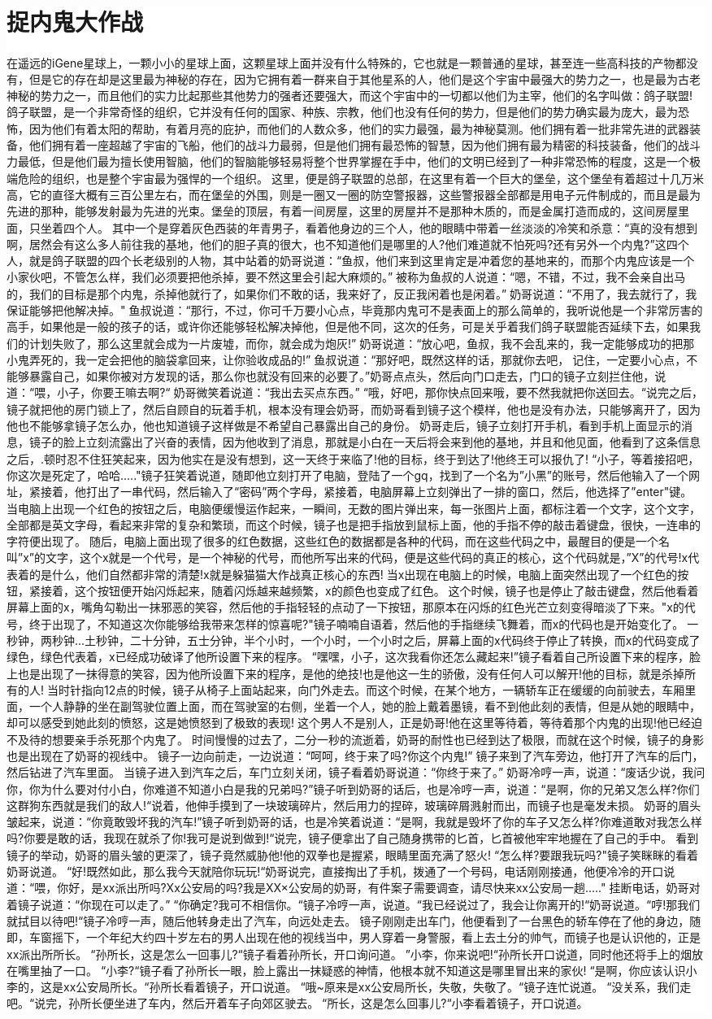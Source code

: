 # 捉内鬼大作战

在遥远的iGene星球上，一颗小小的星球上面，这颗星球上面并没有什么特殊的，它也就是一颗普通的星球，甚至连一些高科技的产物都没有，但是它的存在却是这里最为神秘的存在，因为它拥有着一群来自于其他星系的人，他们是这个宇宙中最强大的势力之一，也是最为古老神秘的势力之一，而且他们的实力比起那些其他势力的强者还要强大，而这个宇宙中的一切都以他们为主宰，他们的名字叫做：鸽子联盟!
鸽子联盟，是一个非常奇怪的组织，它并没有任何的国家、种族、宗教，他们也没有任何的势力，但是他们的势力确实最为庞大，最为恐怖，因为他们有着太阳的帮助，有着月亮的庇护，而他们的人数众多，他们的实力最强，最为神秘莫测。他们拥有着一批非常先进的武器装备，他们拥有着一座超越了宇宙的飞船，他们的战斗力最弱，但是他们拥有最恐怖的智慧，因为他们拥有最为精密的科技装备，他们的战斗力最低，但是他们最为擅长使用智脑，他们的智脑能够轻易将整个世界掌握在手中，他们的文明已经到了一种非常恐怖的程度，这是一个极端危险的组织，也是整个宇宙最为强悍的一个组织。
这里，便是鸽子联盟的总部，在这里有着一个巨大的堡垒，这个堡垒有着超过十几万米高，它的直径大概有三百公里左右，而在堡垒的外围，则是一圈又一圈的防空警报器，这些警报器全部都是用电子元件制成的，而且是最为先进的那种，能够发射最为先进的光束。堡垒的顶层，有着一间房屋，这里的房屋并不是那种木质的，而是金属打造而成的，这间房屋里面，只坐着四个人。
其中一个是穿着灰色西装的年青男子，看着他身边的三个人，他的眼睛中带着一丝淡淡的冷笑和杀意：“真的没有想到啊，居然会有这么多人前往我的基地，他们的胆子真的很大，也不知道他们是哪里的人?他们难道就不怕死吗?还有另外一个内鬼?”这四个人，就是鸽子联盟的四个长老级别的人物，其中站着的奶哥说道：“鱼叔，他们来到这里肯定是冲着您的基地来的，而那个内鬼应该是一个小家伙吧，不管怎么样，我们必须要把他杀掉，要不然这里会引起大麻烦的。”
被称为鱼叔的人说道：“嗯，不错，不过，我不会亲自出马的，我们的目标是那个内鬼，杀掉他就行了，如果你们不敢的话，我来好了，反正我闲着也是闲着。”
奶哥说道：“不用了，我去就行了，我保证能够把他解决掉。"
鱼叔说道：“那行，不过，你可千万要小心点，毕竟那内鬼可不是表面上的那么简单的，我听说他是一个非常厉害的高手，如果他是一般的孩子的话，或许你还能够轻松解决掉他，但是他不同，这次的任务，可是关乎着我们鸽子联盟能否延续下去，如果我们的计划失败了，那么这里就会成为一片废墟，而你，就会成为炮灰!”
奶哥说道：“放心吧，鱼叔，我不会乱来的，我一定能够成功的把那小鬼弄死的，我一定会把他的脑袋拿回来，让你验收成品的!”
鱼叔说道：“那好吧，既然这样的话，那就你去吧，
记住，一定要小心点，不能够暴露自己，如果你被对方发现的话，那么你也就没有回来的必要了。”奶哥点点头，然后向门口走去，门口的镜子立刻拦住他，说道：“喂，小子，你要王嘛去啊?“
奶哥微笑着说道：“我出去买点东西。”
“哦，好吧，那你快点回来哦，要不然我就把你送回去。“说完之后，镜子就把他的房门锁上了，然后自顾自的玩着手机，根本没有理会奶哥，而奶哥看到镜子这个模样，他也是没有办法，只能够离开了，因为他也不能够拿镜子怎么办，他也知道镜子这样做是不希望自己暴露出自己的身份。
奶哥走后，镜子立刻打开手机，看到手机上面显示的消息，镜子的脸上立刻流露出了兴奋的表情，因为他收到了消息，那就是小白在一天后将会来到他的基地，并且和他见面，他看到了这条信息之后，.顿时忍不住狂笑起来，因为他实在是没有想到，这一天终于来临了!他的目标，终于到达了!他终王可以报仇了!
“小子，等着接招吧，你这次是死定了，哈哈....."镜子狂笑着说道，随即他立刻打开了电脑，登陆了一个gq，找到了一个名为”小黑”的账号，然后他输入了一个网址，紧接着，他打出了一串代码，然后输入了“密码”两个字母，紧接着，电脑屏幕上立刻弹出了一排的窗口，然后，他选择了”enter"键。
当电脑上出现一个红色的按钮之后，电脑便缓慢运作起来，一瞬间，无数的图片弹出来，每一张图片上面，都标注着一个文字，这个文字，全部都是英文字母，看起来非常的复杂和繁琐，而这个时候，镜子也是把手指放到鼠标上面，他的手指不停的敲击着键盘，很快，一连串的字符便出现了。
随后，电脑上面出现了很多的红色数据，这些红色的数据都是各种的代码，而在这些代码之中，最醒目的便是一个名叫”x”的文字，这个x就是一个代号，是一个神秘的代号，而他所写出来的代码，便是这些代码的真正的核心，这个代码就是，”X”的代号!x代表着的是什么，他们自然都非常的清楚!x就是躲猫猫大作战真正核心的东西!
当x出现在电脑上的时候，电脑上面突然出现了一个红色的按钮，紧接着，这个按钮便开始闪烁起来，随着闪烁越来越频繁，x的颜色也变成了红色。
这个时候，镜子也是停止了敲击键盘，然后他看着屏幕上面的x，嘴角勾勒出一抹邪恶的笑容，然后他的手指轻轻的点动了一下按钮，那原本在闪烁的红色光芒立刻变得暗淡了下来。"x的代号，终于出现了，不知道这次你能够给我带来怎样的惊喜呢?"镜子喃喃自语着，然后他的手指继续飞舞着，而x的代码也是开始变化了。
一秒钟，两秒钟...土秒钟，二十分钟，五士分钟，半个小时，一个小时，一个小时之后，屏幕上面的x代码终于停止了转换，而x的代码变成了绿色，绿色代表着，x已经成功破译了他所设置下来的程序。
“嘿嘿，小子，这次我看你还怎么藏起来!”镜子看着自己所设置下来的程序，脸上也是出现了一抹得意的笑容，因为他所设置下来的程序，是他的绝技!也是他这一生的骄傲，没有任何人可以解开!他的目标，就是杀掉所有的人!
当时针指向12点的时候，镜子从椅子上面站起来，向门外走去。而这个时候，在某个地方，一辆轿车正在缓缓的向前驶去，车厢里面，一个人静静的坐在副驾驶位置上面，而在驾驶室的右侧，坐着一个人，她的脸上戴着墨镜，看不到他此刻的表情，但是从她的眼睛中，却可以感受到她此刻的愤怒，这是她愤怒到了极致的表现!
这个男人不是别人，正是奶哥!他在这里等待着，等待着那个内鬼的出现!他已经迫不及待的想要亲手杀死那个内鬼了。
时间慢慢的过去了，二分一秒的流逝着，奶哥的耐性也已经到达了极限，而就在这个时候，镜子的身影也是出现在了奶哥的视线中。
镜子一边向前走，一边说道：“呵呵，终于来了吗?你这个内鬼!”
镜子来到了汽车旁边，他打开了汽车的后门，然后钻进了汽车里面。
当镜子进入到汽车之后，车门立刻关闭，镜子看着奶哥说道：“你终于来了。”
奶哥冷哼一声，说道：“废话少说，我问你，你为什么要对付小白，你难道不知道小白是我的兄弟吗?”镜子听到奶哥的话后，也是冷哼一声，说道：“是啊，你的兄弟又怎么样?你们这群狗东西就是我们的敌人!“说着，他伸手摸到了一块玻璃碎片，然后用力的捏碎，玻璃碎屑溅射而出，而镜子也是毫发未损。
奶哥的眉头皱起来，说道：“你竟敢毁坏我的汽车!”镜子听到奶哥的话，也是冷笑着说道：“是啊，我就是毁坏了你的车子又怎么样?你难道敢对我怎么样吗?你要是敢的话，我现在就杀了你!我可是说到做到!“说完，镜子便拿出了自己随身携带的匕首，匕首被他牢牢地握在了自己的手中。
看到镜子的举动，奶哥的眉头皱的更深了，镜子竟然威胁他!他的双拳也是握紧，眼睛里面充满了怒火!
“怎么样?要跟我玩吗?"镜子笑眯眯的看着奶哥说道。
“好!既然如此，那么我今天就陪你玩玩!“奶哥说完，直接掏出了手机，拨通了一个号码，电话刚刚接通，他便冷冷的开口说道：“喂，你好，是xx派出所吗?Xx公安局的吗?我是XX×公安局的奶哥，有件案子需要调查，请尽快来xx公安局一趟....."
挂断电话，奶哥对着镜子说道：“你现在可以走了。”
“你确定?我可不相信你。“镜子冷哼一声，说道。“我已经说过了，我会让你离开的!“奶哥说道。“哼!那我们就拭目以待吧!“镜子冷哼一声，随后他转身走出了汽车，向远处走去。
镜子刚刚走出车门，他便看到了一台黑色的轿车停在了他的身边，随即，车窗摇下，一个年纪大约四十岁左右的男人出现在他的视线当中，男人穿着一身警服，看上去土分的帅气，而镜子也是认识他的，正是xx派出所所长。
“孙所长，这是怎么一回事儿?“镜子看着孙所长，开口询问道。
”小李，你来说吧!“孙所长开口说道，同时他还将手上的烟放在嘴里抽了一口。
“小李?“镜子看了孙所长一眼，脸上露出一抹疑惑的神情，他根本就不知道这是哪里冒出来的家伙!
“是啊，你应该认识小李的，这是xx公安局所长。“孙所长看着镜子，开口说道。
“哦~原来是xx公安局所长，失敬，失敬了。“镜子连忙说道。
“没关系，我们走吧。“说完，孙所长便坐进了车内，然后开着车子向郊区驶去。
“所长，这是怎么回事儿?“小李看着镜子，开口说道。